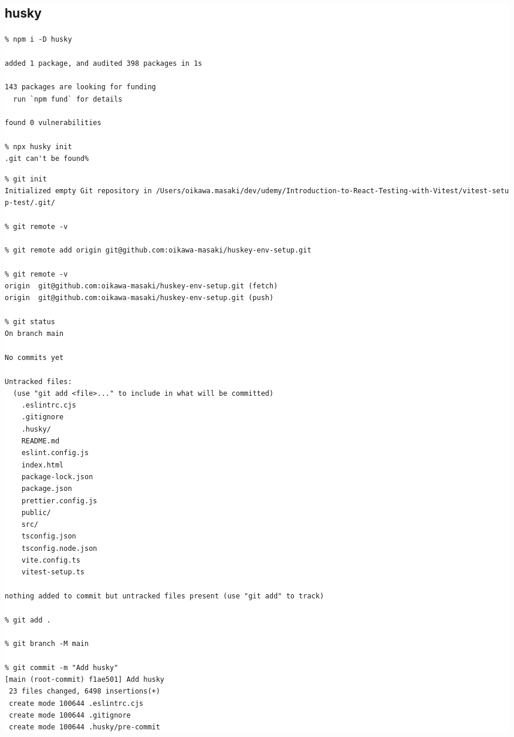 ## husky

```shell
% npm i -D husky

added 1 package, and audited 398 packages in 1s

143 packages are looking for funding
  run `npm fund` for details

found 0 vulnerabilities

% npx husky init
.git can't be found%
```

```shell
% git init
Initialized empty Git repository in /Users/oikawa.masaki/dev/udemy/Introduction-to-React-Testing-with-Vitest/vitest-setup-test/.git/

% git remote -v

% git remote add origin git@github.com:oikawa-masaki/huskey-env-setup.git

% git remote -v
origin	git@github.com:oikawa-masaki/huskey-env-setup.git (fetch)
origin	git@github.com:oikawa-masaki/huskey-env-setup.git (push)

% git status
On branch main

No commits yet

Untracked files:
  (use "git add <file>..." to include in what will be committed)
	.eslintrc.cjs
	.gitignore
	.husky/
	README.md
	eslint.config.js
	index.html
	package-lock.json
	package.json
	prettier.config.js
	public/
	src/
	tsconfig.json
	tsconfig.node.json
	vite.config.ts
	vitest-setup.ts

nothing added to commit but untracked files present (use "git add" to track)

% git add .

% git branch -M main

% git commit -m "Add husky"
[main (root-commit) f1ae501] Add husky
 23 files changed, 6498 insertions(+)
 create mode 100644 .eslintrc.cjs
 create mode 100644 .gitignore
 create mode 100644 .husky/pre-commit
```